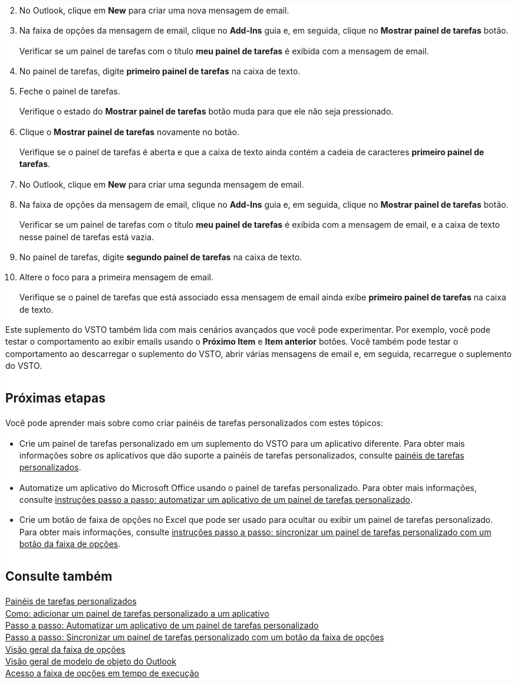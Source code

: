 2.  No Outlook, clique em **New** para criar uma nova mensagem de email.  
  
3.  Na faixa de opções da mensagem de email, clique no **Add-Ins** guia e, em seguida, clique no **Mostrar painel de tarefas** botão.  
  
     Verificar se um painel de tarefas com o título **meu painel de tarefas** é exibida com a mensagem de email.  
  
4.  No painel de tarefas, digite **primeiro painel de tarefas** na caixa de texto.  
  
5.  Feche o painel de tarefas.  
  
     Verifique o estado do **Mostrar painel de tarefas** botão muda para que ele não seja pressionado.  
  
6.  Clique o **Mostrar painel de tarefas** novamente no botão.  
  
     Verifique se o painel de tarefas é aberta e que a caixa de texto ainda contém a cadeia de caracteres **primeiro painel de tarefas**.  
  
7.  No Outlook, clique em **New** para criar uma segunda mensagem de email.  
  
8.  Na faixa de opções da mensagem de email, clique no **Add-Ins** guia e, em seguida, clique no **Mostrar painel de tarefas** botão.  
  
     Verificar se um painel de tarefas com o título **meu painel de tarefas** é exibida com a mensagem de email, e a caixa de texto nesse painel de tarefas está vazia.  
  
9. No painel de tarefas, digite **segundo painel de tarefas** na caixa de texto.  
  
10. Altere o foco para a primeira mensagem de email.  
  
     Verifique se o painel de tarefas que está associado essa mensagem de email ainda exibe **primeiro painel de tarefas** na caixa de texto.  
  
 Este suplemento do VSTO também lida com mais cenários avançados que você pode experimentar. Por exemplo, você pode testar o comportamento ao exibir emails usando o **Próximo Item** e **Item anterior** botões. Você também pode testar o comportamento ao descarregar o suplemento do VSTO, abrir várias mensagens de email e, em seguida, recarregue o suplemento do VSTO.  
  
## <a name="next-steps"></a>Próximas etapas  
 Você pode aprender mais sobre como criar painéis de tarefas personalizados com estes tópicos:  
  
-   Crie um painel de tarefas personalizado em um suplemento do VSTO para um aplicativo diferente. Para obter mais informações sobre os aplicativos que dão suporte a painéis de tarefas personalizados, consulte [painéis de tarefas personalizados](../vsto/custom-task-panes.md).  
  
-   Automatize um aplicativo do Microsoft Office usando o painel de tarefas personalizado. Para obter mais informações, consulte [instruções passo a passo: automatizar um aplicativo de um painel de tarefas personalizado](../vsto/walkthrough-automating-an-application-from-a-custom-task-pane.md).  
  
-   Crie um botão de faixa de opções no Excel que pode ser usado para ocultar ou exibir um painel de tarefas personalizado. Para obter mais informações, consulte [instruções passo a passo: sincronizar um painel de tarefas personalizado com um botão da faixa de opções](../vsto/walkthrough-synchronizing-a-custom-task-pane-with-a-ribbon-button.md).  
  
## <a name="see-also"></a>Consulte também  
 [Painéis de tarefas personalizados](../vsto/custom-task-panes.md)   
 [Como: adicionar um painel de tarefas personalizado a um aplicativo](../vsto/how-to-add-a-custom-task-pane-to-an-application.md)   
 [Passo a passo: Automatizar um aplicativo de um painel de tarefas personalizado](../vsto/walkthrough-automating-an-application-from-a-custom-task-pane.md)   
 [Passo a passo: Sincronizar um painel de tarefas personalizado com um botão da faixa de opções](../vsto/walkthrough-synchronizing-a-custom-task-pane-with-a-ribbon-button.md)   
 [Visão geral da faixa de opções](../vsto/ribbon-overview.md)   
 [Visão geral de modelo de objeto do Outlook](../vsto/outlook-object-model-overview.md)   
 [Acesso a faixa de opções em tempo de execução](../vsto/accessing-the-ribbon-at-run-time.md)  
  
  